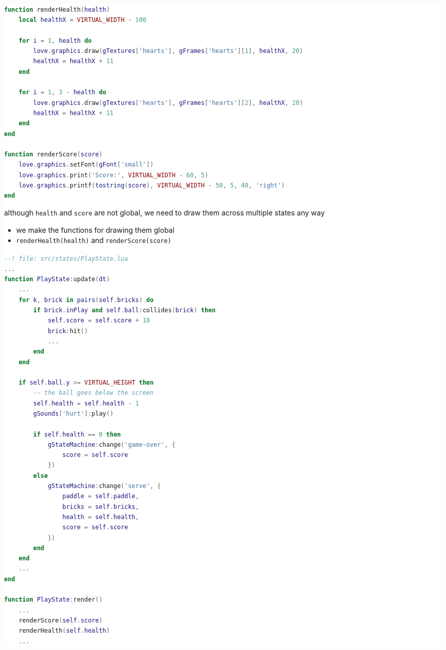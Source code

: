 ```lua
function renderHealth(health)
	local healthX = VIRTUAL_WIDTH - 100
	
	for i = 1, health do
		love.graphics.draw(gTextures['hearts'], gFrames['hearts'][1], healthX, 20)
		healthX = healthX + 11
	end
	
	for i = 1, 3 - health do
		love.graphics.draw(gTextures['hearts'], gFrames['hearts'][2], healthX, 20)
		healthX = healthX + 11
	end
end

function renderScore(score)
	love.graphics.setFont(gFont['small'])
	love.graphics.print('Score:', VIRTUAL_WIDTH - 60, 5)
	love.graphics.printf(tostring(score), VIRTUAL_WIDTH - 50, 5, 40, 'right')
end
```

although `health` and `score` are not global, we need to draw them across multiple states any way
* we make the functions for drawing them global
* `renderHealth(health)` and `renderScore(score)`

```lua
--! file: src/states/PlayState.lua
...
function PlayState:update(dt)
	...
	for k, brick in pairs(self.bricks) do
		if brick.inPlay and self.ball:collides(brick) then
			self.score = self.score + 10
			brick:hit()
			...
		end
	end
	
	if self.ball.y >= VIRTUAL_HEIGHT then
		-- the ball goes below the screen
		self.health = self.health - 1
		gSounds['hurt']:play()
		
		if self.health == 0 then
			gStateMachine:change('game-over', {
				score = self.score
			})
		else
			gStateMachine:change('serve', {
				paddle = self.paddle,
				bricks = self.bricks,
				health = self.health,
				score = self.score
			})
		end
	end
	...
end

function PlayState:render()
	...
	renderScore(self.score)
	renderHealth(self.health)
	...
```